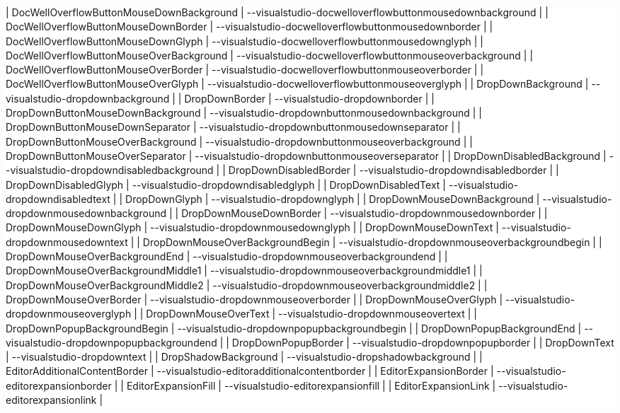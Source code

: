 | DocWellOverflowButtonMouseDownBackground            | --visualstudio-docwelloverflowbuttonmousedownbackground            |
| DocWellOverflowButtonMouseDownBorder                | --visualstudio-docwelloverflowbuttonmousedownborder                |
| DocWellOverflowButtonMouseDownGlyph                 | --visualstudio-docwelloverflowbuttonmousedownglyph                 |
| DocWellOverflowButtonMouseOverBackground            | --visualstudio-docwelloverflowbuttonmouseoverbackground            |
| DocWellOverflowButtonMouseOverBorder                | --visualstudio-docwelloverflowbuttonmouseoverborder                |
| DocWellOverflowButtonMouseOverGlyph                 | --visualstudio-docwelloverflowbuttonmouseoverglyph                 |
| DropDownBackground                                  | --visualstudio-dropdownbackground                                  |
| DropDownBorder                                      | --visualstudio-dropdownborder                                      |
| DropDownButtonMouseDownBackground                   | --visualstudio-dropdownbuttonmousedownbackground                   |
| DropDownButtonMouseDownSeparator                    | --visualstudio-dropdownbuttonmousedownseparator                    |
| DropDownButtonMouseOverBackground                   | --visualstudio-dropdownbuttonmouseoverbackground                   |
| DropDownButtonMouseOverSeparator                    | --visualstudio-dropdownbuttonmouseoverseparator                    |
| DropDownDisabledBackground                          | --visualstudio-dropdowndisabledbackground                          |
| DropDownDisabledBorder                              | --visualstudio-dropdowndisabledborder                              |
| DropDownDisabledGlyph                               | --visualstudio-dropdowndisabledglyph                               |
| DropDownDisabledText                                | --visualstudio-dropdowndisabledtext                                |
| DropDownGlyph                                       | --visualstudio-dropdownglyph                                       |
| DropDownMouseDownBackground                         | --visualstudio-dropdownmousedownbackground                         |
| DropDownMouseDownBorder                             | --visualstudio-dropdownmousedownborder                             |
| DropDownMouseDownGlyph                              | --visualstudio-dropdownmousedownglyph                              |
| DropDownMouseDownText                               | --visualstudio-dropdownmousedowntext                               |
| DropDownMouseOverBackgroundBegin                    | --visualstudio-dropdownmouseoverbackgroundbegin                    |
| DropDownMouseOverBackgroundEnd                      | --visualstudio-dropdownmouseoverbackgroundend                      |
| DropDownMouseOverBackgroundMiddle1                  | --visualstudio-dropdownmouseoverbackgroundmiddle1                  |
| DropDownMouseOverBackgroundMiddle2                  | --visualstudio-dropdownmouseoverbackgroundmiddle2                  |
| DropDownMouseOverBorder                             | --visualstudio-dropdownmouseoverborder                             |
| DropDownMouseOverGlyph                              | --visualstudio-dropdownmouseoverglyph                              |
| DropDownMouseOverText                               | --visualstudio-dropdownmouseovertext                               |
| DropDownPopupBackgroundBegin                        | --visualstudio-dropdownpopupbackgroundbegin                        |
| DropDownPopupBackgroundEnd                          | --visualstudio-dropdownpopupbackgroundend                          |
| DropDownPopupBorder                                 | --visualstudio-dropdownpopupborder                                 |
| DropDownText                                        | --visualstudio-dropdowntext                                        |
| DropShadowBackground                                | --visualstudio-dropshadowbackground                                |
| EditorAdditionalContentBorder                       | --visualstudio-editoradditionalcontentborder                       |
| EditorExpansionBorder                               | --visualstudio-editorexpansionborder                               |
| EditorExpansionFill                                 | --visualstudio-editorexpansionfill                                 |
| EditorExpansionLink                                 | --visualstudio-editorexpansionlink                                 |